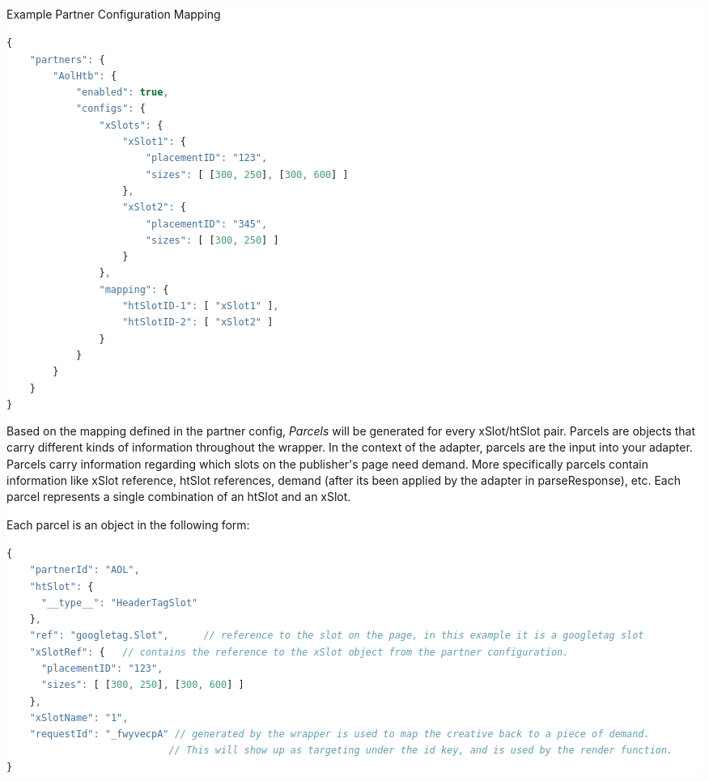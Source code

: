 Example Partner Configuration Mapping
```javascript
{
    "partners": {
        "AolHtb": {
            "enabled": true,
            "configs": {
                "xSlots": {
                    "xSlot1": {
                        "placementID": "123",
                        "sizes": [ [300, 250], [300, 600] ]
                    },
                    "xSlot2": {
                        "placementID": "345",
                        "sizes": [ [300, 250] ]
                    }
                },
                "mapping": {
                    "htSlotID-1": [ "xSlot1" ],
                    "htSlotID-2": [ "xSlot2" ]
                }
            }
        }
    }
}
```

Based on the mapping defined in the partner config, <i>Parcels</i> will be generated for every xSlot/htSlot pair. Parcels are objects that carry different kinds of information throughout the wrapper. In the context of the adapter, parcels are the input into your adapter. Parcels carry information regarding which slots on the publisher's page need demand. More specifically parcels contain information like xSlot reference, htSlot references, demand (after its been applied by the adapter in parseResponse), etc. Each parcel represents a single combination of an htSlot and an xSlot.

Each parcel is an object in the following form:

```javascript
{
    "partnerId": "AOL",
    "htSlot": {
      "__type__": "HeaderTagSlot"
    },
    "ref": "googletag.Slot",      // reference to the slot on the page, in this example it is a googletag slot
    "xSlotRef": {   // contains the reference to the xSlot object from the partner configuration.
      "placementID": "123",
      "sizes": [ [300, 250], [300, 600] ]
    },
    "xSlotName": "1",
    "requestId": "_fwyvecpA" // generated by the wrapper is used to map the creative back to a piece of demand.
                            // This will show up as targeting under the id key, and is used by the render function.
}
```

